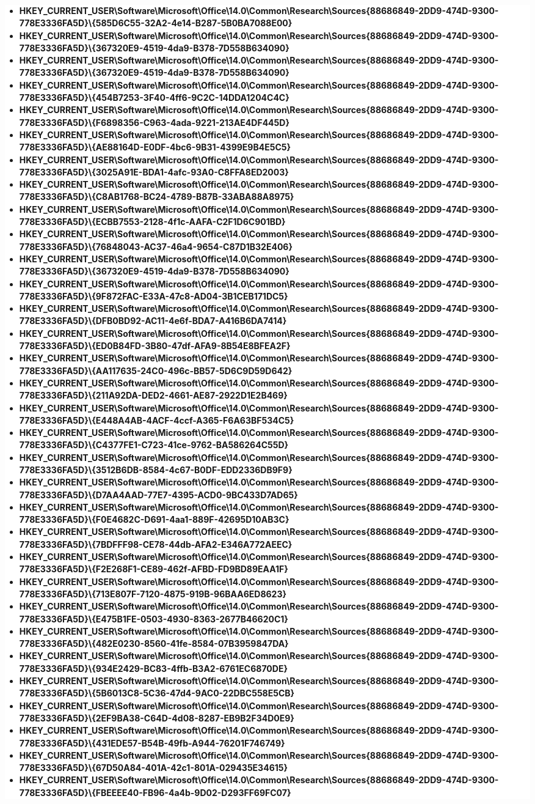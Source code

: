   - **HKEY_CURRENT_USER\Software\Microsoft\Office\14.0\Common\Research\Sources\{88686849-2DD9-474D-9300-778E3336FA5D}\\{585D6C55-32A2-4e14-B287-5B0BA7088E00}**   
  - **HKEY_CURRENT_USER\Software\Microsoft\Office\14.0\Common\Research\Sources\{88686849-2DD9-474D-9300-778E3336FA5D}\\{367320E9-4519-4da9-B378-7D558B634090}**   
  - **HKEY_CURRENT_USER\Software\Microsoft\Office\14.0\Common\Research\Sources\{88686849-2DD9-474D-9300-778E3336FA5D}\\{367320E9-4519-4da9-B378-7D558B634090}**   
  - **HKEY_CURRENT_USER\Software\Microsoft\Office\14.0\Common\Research\Sources\{88686849-2DD9-474D-9300-778E3336FA5D}\\{454B7253-3F40-4ff6-9C2C-14DDA1204C4C}**   
  - **HKEY_CURRENT_USER\Software\Microsoft\Office\14.0\Common\Research\Sources\{88686849-2DD9-474D-9300-778E3336FA5D}\\{F6898356-C963-4ada-9221-213AE4DF445D}**   
  - **HKEY_CURRENT_USER\Software\Microsoft\Office\14.0\Common\Research\Sources\{88686849-2DD9-474D-9300-778E3336FA5D}\\{AE88164D-E0DF-4bc6-9B31-4399E9B4E5C5}**   
  - **HKEY_CURRENT_USER\Software\Microsoft\Office\14.0\Common\Research\Sources\{88686849-2DD9-474D-9300-778E3336FA5D}\\{3025A91E-BDA1-4afc-93A0-C8FFA8ED2003}**   
  - **HKEY_CURRENT_USER\Software\Microsoft\Office\14.0\Common\Research\Sources\{88686849-2DD9-474D-9300-778E3336FA5D}\\{C8AB1768-BC24-4789-B87B-33ABA88A8975}**   
  - **HKEY_CURRENT_USER\Software\Microsoft\Office\14.0\Common\Research\Sources\{88686849-2DD9-474D-9300-778E3336FA5D}\\{ECBB7553-2128-4f1c-AAFA-C2F1D6C901BD}**   
  - **HKEY_CURRENT_USER\Software\Microsoft\Office\14.0\Common\Research\Sources\{88686849-2DD9-474D-9300-778E3336FA5D}\\{76848043-AC37-46a4-9654-C87D1B32E406}**   
  - **HKEY_CURRENT_USER\Software\Microsoft\Office\14.0\Common\Research\Sources\{88686849-2DD9-474D-9300-778E3336FA5D}\\{367320E9-4519-4da9-B378-7D558B634090}**   
  - **HKEY_CURRENT_USER\Software\Microsoft\Office\14.0\Common\Research\Sources\{88686849-2DD9-474D-9300-778E3336FA5D}\\{9F872FAC-E33A-47c8-AD04-3B1CEB171DC5}**   
  - **HKEY_CURRENT_USER\Software\Microsoft\Office\14.0\Common\Research\Sources\{88686849-2DD9-474D-9300-778E3336FA5D}\\{DFB0BD92-AC11-4e6f-BDA7-A416B6DA7414}**   
  - **HKEY_CURRENT_USER\Software\Microsoft\Office\14.0\Common\Research\Sources\{88686849-2DD9-474D-9300-778E3336FA5D}\\{ED0B84FD-3B80-47df-AFA9-8B54E8BFEA2F}**   
  - **HKEY_CURRENT_USER\Software\Microsoft\Office\14.0\Common\Research\Sources\{88686849-2DD9-474D-9300-778E3336FA5D}\\{AA117635-24C0-496c-BB57-5D6C9D59D642}**   
  - **HKEY_CURRENT_USER\Software\Microsoft\Office\14.0\Common\Research\Sources\{88686849-2DD9-474D-9300-778E3336FA5D}\\{211A92DA-DED2-4661-AE87-2922D1E2B469}**   
  - **HKEY_CURRENT_USER\Software\Microsoft\Office\14.0\Common\Research\Sources\{88686849-2DD9-474D-9300-778E3336FA5D}\\{E448A4AB-4ACF-4ccf-A365-F6A63BF534C5}**   
  - **HKEY_CURRENT_USER\Software\Microsoft\Office\14.0\Common\Research\Sources\{88686849-2DD9-474D-9300-778E3336FA5D}\\{C4377FE1-C723-41ce-9762-BA586264C55D}**   
  - **HKEY_CURRENT_USER\Software\Microsoft\Office\14.0\Common\Research\Sources\{88686849-2DD9-474D-9300-778E3336FA5D}\\{3512B6DB-8584-4c67-B0DF-EDD2336DB9F9}**   
  - **HKEY_CURRENT_USER\Software\Microsoft\Office\14.0\Common\Research\Sources\{88686849-2DD9-474D-9300-778E3336FA5D}\\{D7AA4AAD-77E7-4395-ACD0-9BC433D7AD65}**   
  - **HKEY_CURRENT_USER\Software\Microsoft\Office\14.0\Common\Research\Sources\{88686849-2DD9-474D-9300-778E3336FA5D}\\{F0E4682C-D691-4aa1-889F-42695D10AB3C}**   
  - **HKEY_CURRENT_USER\Software\Microsoft\Office\14.0\Common\Research\Sources\{88686849-2DD9-474D-9300-778E3336FA5D}\\{7BDFFF98-CE78-44db-AFA2-E346A772AEEC}**   
  - **HKEY_CURRENT_USER\Software\Microsoft\Office\14.0\Common\Research\Sources\{88686849-2DD9-474D-9300-778E3336FA5D}\\{F2E268F1-CE89-462f-AFBD-FD9BD89EAA1F}**   
  - **HKEY_CURRENT_USER\Software\Microsoft\Office\14.0\Common\Research\Sources\{88686849-2DD9-474D-9300-778E3336FA5D}\\{713E807F-7120-4875-919B-96BAA6ED8623}**   
  - **HKEY_CURRENT_USER\Software\Microsoft\Office\14.0\Common\Research\Sources\{88686849-2DD9-474D-9300-778E3336FA5D}\\{E475B1FE-0503-4930-8363-2677B46620C1}**   
  - **HKEY_CURRENT_USER\Software\Microsoft\Office\14.0\Common\Research\Sources\{88686849-2DD9-474D-9300-778E3336FA5D}\\{482E0230-8560-41fe-8584-07B3959847DA}**   
  - **HKEY_CURRENT_USER\Software\Microsoft\Office\14.0\Common\Research\Sources\{88686849-2DD9-474D-9300-778E3336FA5D}\\{934E2429-BC83-4ffb-B3A2-6761EC6870DE}**   
  - **HKEY_CURRENT_USER\Software\Microsoft\Office\14.0\Common\Research\Sources\{88686849-2DD9-474D-9300-778E3336FA5D}\\{5B6013C8-5C36-47d4-9AC0-22DBC558E5CB}**   
  - **HKEY_CURRENT_USER\Software\Microsoft\Office\14.0\Common\Research\Sources\{88686849-2DD9-474D-9300-778E3336FA5D}\\{2EF9BA38-C64D-4d08-8287-EB9B2F34D0E9}**   
  - **HKEY_CURRENT_USER\Software\Microsoft\Office\14.0\Common\Research\Sources\{88686849-2DD9-474D-9300-778E3336FA5D}\\{431EDE57-B54B-49fb-A944-76201F746749}**   
  - **HKEY_CURRENT_USER\Software\Microsoft\Office\14.0\Common\Research\Sources\{88686849-2DD9-474D-9300-778E3336FA5D}\\{67D50A84-401A-42c1-801A-029435E34615}**   
  - **HKEY_CURRENT_USER\Software\Microsoft\Office\14.0\Common\Research\Sources\{88686849-2DD9-474D-9300-778E3336FA5D}\\{FBEEEE40-FB96-4a4b-9D02-D293FF69FC07}**   